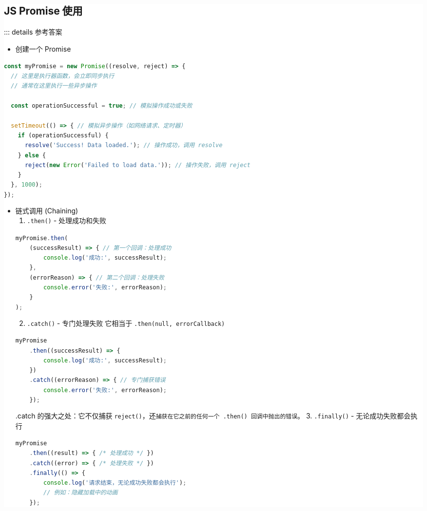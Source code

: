 ## JS Promise 使用
::: details 参考答案
- 创建一个 Promise
```js
const myPromise = new Promise((resolve, reject) => {
  // 这里是执行器函数，会立即同步执行
  // 通常在这里执行一些异步操作

  const operationSuccessful = true; // 模拟操作成功或失败

  setTimeout(() => { // 模拟异步操作（如网络请求、定时器）
    if (operationSuccessful) {
      resolve('Success! Data loaded.'); // 操作成功，调用 resolve
    } else {
      reject(new Error('Failed to load data.')); // 操作失败，调用 reject
    }
  }, 1000);
});
```

- 链式调用 (Chaining)
    1. `.then()` - 处理成功和失败
    ```js
    myPromise.then(
        (successResult) => { // 第一个回调：处理成功
            console.log('成功:', successResult);
        },
        (errorReason) => { // 第二个回调：处理失败
            console.error('失败:', errorReason);
        }
    );
    ```
    2. `.catch()` - 专门处理失败 它相当于 `.then(null, errorCallback)`
    ```js
    myPromise
        .then((successResult) => {
            console.log('成功:', successResult);
        })
        .catch((errorReason) => { // 专门捕获错误
            console.error('失败:', errorReason);
        });
    ```
    .catch 的强大之处：它不仅捕获 `reject()`，还`捕获在它之前的任何一个 .then() 回调中抛出的错误`。
    3. `.finally()` - 无论成功失败都会执行
    ```js
    myPromise
        .then((result) => { /* 处理成功 */ })
        .catch((error) => { /* 处理失败 */ })
        .finally(() => {
            console.log('请求结束，无论成功失败都会执行');
            // 例如：隐藏加载中的动画
        });
    ```
